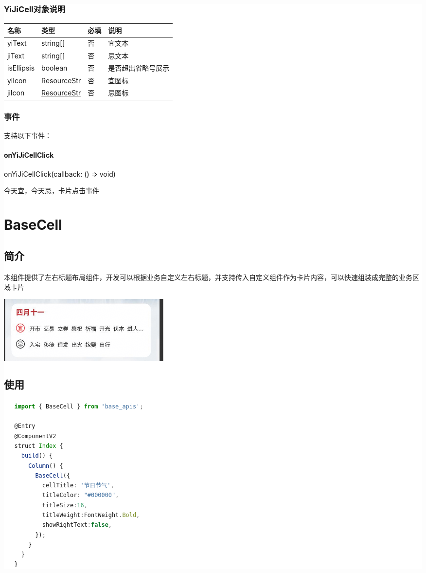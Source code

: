 ### YiJiCell对象说明

| 名称       | 类型                                                         | 必填 | 说明               |
| :--------- | :----------------------------------------------------------- | :--- | :----------------- |
| yiText     | string[]                                                     | 否   | 宜文本             |
| jiText     | string[]                                                     | 否   | 忌文本             |
| isEllipsis | boolean                                                      | 否   | 是否超出省略号展示 |
| yiIcon     | [ResourceStr](https://developer.huawei.com/consumer/cn/doc/harmonyos-references-V14/ts-types-V14#resourcestr) | 否   | 宜图标             |
| jiIcon     | [ResourceStr](https://developer.huawei.com/consumer/cn/doc/harmonyos-references-V14/ts-types-V14#resourcestr) | 否   | 忌图标             |

### 事件

支持以下事件：

#### onYiJiCellClick

onYiJiCellClick(callback: () => void)

今天宜，今天忌，卡片点击事件

# BaseCell

## 简介

本组件提供了左右标题布局组件，开发可以根据业务自定义左右标题，并支持传入自定义组件作为卡片内容，可以快速组装成完整的业务区域卡片

<img src="./screenshot/BaseCell.png" >

## 使用

```typescript
   import { BaseCell } from 'base_apis';
   
   @Entry
   @ComponentV2
   struct Index {
     build() {
       Column() {
         BaseCell({
           cellTitle: '节日节气',
           titleColor: "#000000",
           titleSize:16,
           titleWeight:FontWeight.Bold,
           showRightText:false,
         });
       }
     }
   }
```
